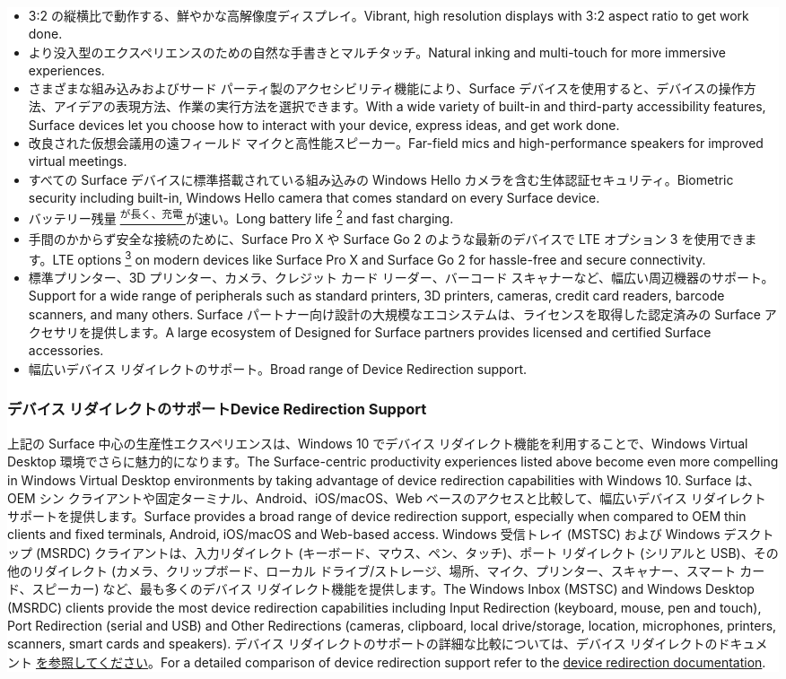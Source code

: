 - <span data-ttu-id="e07b3-134">3:2 の縦横比で動作する、鮮やかな高解像度ディスプレイ。</span><span class="sxs-lookup"><span data-stu-id="e07b3-134">Vibrant, high resolution displays with 3:2 aspect ratio to get work done.</span></span>
- <span data-ttu-id="e07b3-135">より没入型のエクスペリエンスのための自然な手書きとマルチタッチ。</span><span class="sxs-lookup"><span data-stu-id="e07b3-135">Natural inking and multi-touch for more immersive experiences.</span></span>
- <span data-ttu-id="e07b3-136">さまざまな組み込みおよびサード パーティ製のアクセシビリティ機能により、Surface デバイスを使用すると、デバイスの操作方法、アイデアの表現方法、作業の実行方法を選択できます。</span><span class="sxs-lookup"><span data-stu-id="e07b3-136">With a wide variety of built-in and third-party accessibility features, Surface devices let you choose how to interact with your device, express ideas, and get work done.</span></span>
- <span data-ttu-id="e07b3-137">改良された仮想会議用の遠フィールド マイクと高性能スピーカー。</span><span class="sxs-lookup"><span data-stu-id="e07b3-137">Far-field mics and high-performance speakers for improved virtual meetings.</span></span>
- <span data-ttu-id="e07b3-138">すべての Surface デバイスに標準搭載されている組み込みの Windows Hello カメラを含む生体認証セキュリティ。</span><span class="sxs-lookup"><span data-stu-id="e07b3-138">Biometric security including built-in, Windows Hello camera that comes standard on every Surface device.</span></span>
- <span data-ttu-id="e07b3-139">バッテリー残量 <a href="#2"><sup> が長く、充電 </sup></a> が速い。</span><span class="sxs-lookup"><span data-stu-id="e07b3-139">Long battery life <a href="#2"><sup>2</sup></a> and fast charging.</span></span>
- <span data-ttu-id="e07b3-140">手間のかからず安全な接続のために、Surface Pro X や Surface Go 2 のような最新のデバイスで LTE オプション <a href="#3"><sup> </sup></a> 3 を使用できます。</span><span class="sxs-lookup"><span data-stu-id="e07b3-140">LTE options <a href="#3"><sup>3</sup></a> on modern devices like Surface Pro X and Surface Go 2 for hassle-free and secure connectivity.</span></span>
- <span data-ttu-id="e07b3-141">標準プリンター、3D プリンター、カメラ、クレジット カード リーダー、バーコード スキャナーなど、幅広い周辺機器のサポート。</span><span class="sxs-lookup"><span data-stu-id="e07b3-141">Support for a wide range of peripherals such as standard printers, 3D printers, cameras, credit card readers, barcode scanners, and many others.</span></span> <span data-ttu-id="e07b3-142">Surface パートナー向け設計の大規模なエコシステムは、ライセンスを取得した認定済みの Surface アクセサリを提供します。</span><span class="sxs-lookup"><span data-stu-id="e07b3-142">A large ecosystem of Designed for Surface partners provides licensed and certified Surface accessories.</span></span>
- <span data-ttu-id="e07b3-143">幅広いデバイス リダイレクトのサポート。</span><span class="sxs-lookup"><span data-stu-id="e07b3-143">Broad range of Device Redirection support.</span></span>

### <span data-ttu-id="e07b3-144">デバイス リダイレクトのサポート</span><span class="sxs-lookup"><span data-stu-id="e07b3-144">Device Redirection Support</span></span>

<span data-ttu-id="e07b3-145">上記の Surface 中心の生産性エクスペリエンスは、Windows 10 でデバイス リダイレクト機能を利用することで、Windows Virtual Desktop 環境でさらに魅力的になります。</span><span class="sxs-lookup"><span data-stu-id="e07b3-145">The Surface-centric productivity experiences listed above become even more compelling in Windows Virtual Desktop environments by taking advantage of device redirection capabilities with Windows 10.</span></span> <span data-ttu-id="e07b3-146">Surface は、OEM シン クライアントや固定ターミナル、Android、iOS/macOS、Web ベースのアクセスと比較して、幅広いデバイス リダイレクト サポートを提供します。</span><span class="sxs-lookup"><span data-stu-id="e07b3-146">Surface provides a broad range of device redirection support, especially when compared to OEM thin clients and fixed terminals, Android, iOS/macOS and Web-based access.</span></span> <span data-ttu-id="e07b3-147">Windows 受信トレイ (MSTSC) および Windows デスクトップ (MSRDC) クライアントは、入力リダイレクト (キーボード、マウス、ペン、タッチ)、ポート リダイレクト (シリアルと USB)、その他のリダイレクト (カメラ、クリップボード、ローカル ドライブ/ストレージ、場所、マイク、プリンター、スキャナー、スマート カード、スピーカー) など、最も多くのデバイス リダイレクト機能を提供します。</span><span class="sxs-lookup"><span data-stu-id="e07b3-147">The Windows Inbox (MSTSC) and Windows Desktop (MSRDC) clients provide the most device redirection capabilities including Input Redirection (keyboard, mouse, pen and touch), Port Redirection (serial and USB) and Other Redirections (cameras, clipboard, local drive/storage, location, microphones, printers, scanners, smart cards and speakers).</span></span> <span data-ttu-id="e07b3-148">デバイス リダイレクトのサポートの詳細な比較については、デバイス リダイレクトのドキュメント [を参照してください](https://docs.microsoft.com/windows-server/remote/remote-desktop-services/clients/remote-desktop-app-compare#redirection-support)。</span><span class="sxs-lookup"><span data-stu-id="e07b3-148">For a detailed comparison of device redirection support refer to the [device redirection documentation](https://docs.microsoft.com/windows-server/remote/remote-desktop-services/clients/remote-desktop-app-compare#redirection-support).</span></span>
